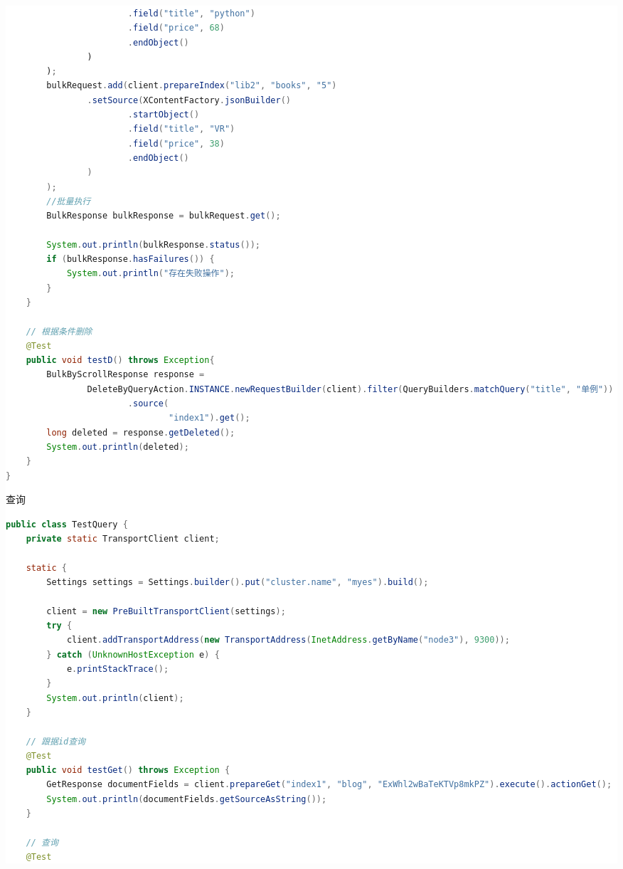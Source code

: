 ```java
                        .field("title", "python")
                        .field("price", 68)
                        .endObject()
                )
        );
        bulkRequest.add(client.prepareIndex("lib2", "books", "5")
                .setSource(XContentFactory.jsonBuilder()
                        .startObject()
                        .field("title", "VR")
                        .field("price", 38)
                        .endObject()
                )
        );
        //批量执行
        BulkResponse bulkResponse = bulkRequest.get();

        System.out.println(bulkResponse.status());
        if (bulkResponse.hasFailures()) {
            System.out.println("存在失败操作");
        }
    }

    // 根据条件删除
    @Test
    public void testD() throws Exception{
        BulkByScrollResponse response =
                DeleteByQueryAction.INSTANCE.newRequestBuilder(client).filter(QueryBuilders.matchQuery("title", "单例"))
                        .source(
                                "index1").get();
        long deleted = response.getDeleted();
        System.out.println(deleted);
    }
}
```

查询

```java
public class TestQuery {
    private static TransportClient client;

    static {
        Settings settings = Settings.builder().put("cluster.name", "myes").build();

        client = new PreBuiltTransportClient(settings);
        try {
            client.addTransportAddress(new TransportAddress(InetAddress.getByName("node3"), 9300));
        } catch (UnknownHostException e) {
            e.printStackTrace();
        }
        System.out.println(client);
    }

    // 跟据id查询
    @Test
    public void testGet() throws Exception {
        GetResponse documentFields = client.prepareGet("index1", "blog", "ExWhl2wBaTeKTVp8mkPZ").execute().actionGet();
        System.out.println(documentFields.getSourceAsString());
    }

    // 查询
    @Test
```